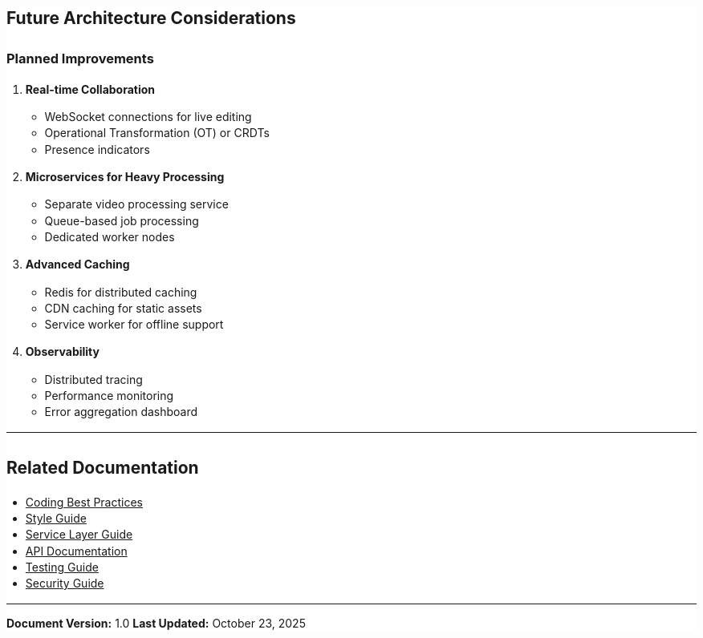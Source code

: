 
## Future Architecture Considerations

### Planned Improvements

1. **Real-time Collaboration**
   - WebSocket connections for live editing
   - Operational Transformation (OT) or CRDTs
   - Presence indicators

2. **Microservices for Heavy Processing**
   - Separate video processing service
   - Queue-based job processing
   - Dedicated worker nodes

3. **Advanced Caching**
   - Redis for distributed caching
   - CDN caching for static assets
   - Service worker for offline support

4. **Observability**
   - Distributed tracing
   - Performance monitoring
   - Error aggregation dashboard

---

## Related Documentation

- [Coding Best Practices](./CODING_BEST_PRACTICES.md)
- [Style Guide](./STYLE_GUIDE.md)
- [Service Layer Guide](./SERVICE_LAYER_GUIDE.md)
- [API Documentation](./api/)
- [Testing Guide](./TESTING.md)
- [Security Guide](./security/)

---

**Document Version:** 1.0
**Last Updated:** October 23, 2025
